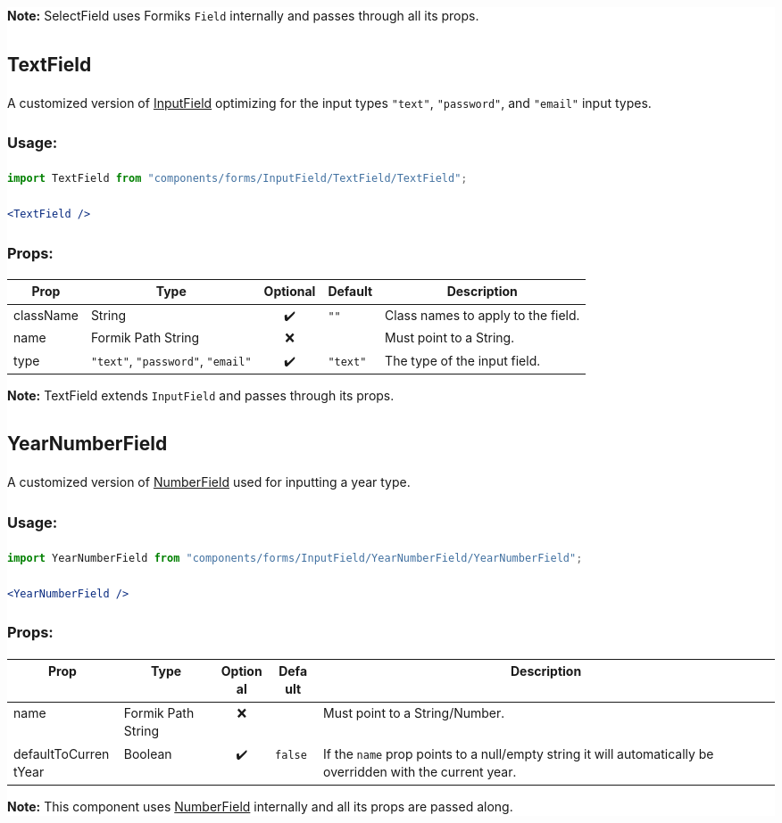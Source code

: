 **Note:** SelectField uses Formiks `Field` internally and passes through all its props.




## TextField

A customized version of [InputField](#inputfield) optimizing for the input types `"text"`, `"password"`, and `"email"` input types.

### Usage:
```jsx
import TextField from "components/forms/InputField/TextField/TextField";

<TextField />
```

### Props:
| Prop      | Type                              | Optional | Default  | Description                        |
|-----------|-----------------------------------|:--------:|----------|------------------------------------|
| className | String                            |    ✔️     | `""`     | Class names to apply to the field. |
| name      | Formik Path String                |    ❌     |          | Must point to a String.            |
| type      | `"text"`, `"password"`, `"email"` |    ✔️     | `"text"` | The type of the input field.       |

**Note:** TextField extends `InputField` and passes through its props.




## YearNumberField

A customized version of [NumberField](#numberfield) used for inputting a year type.

### Usage:
```jsx
import YearNumberField from "components/forms/InputField/YearNumberField/YearNumberField";

<YearNumberField />
```

### Props:
| Prop                 | Type               | Optional | Default | Description                                                                                                 |
|----------------------|--------------------|:--------:|---------|-------------------------------------------------------------------------------------------------------------|
| name                 | Formik Path String |    ❌     |         | Must point to a String/Number.                                                                              |
| defaultToCurrentYear | Boolean            |    ✔️     | `false` | If the `name` prop points to a null/empty string it will automatically be overridden with the current year. |


**Note:** This component uses [NumberField](#numberfield) internally and all its props are passed along.